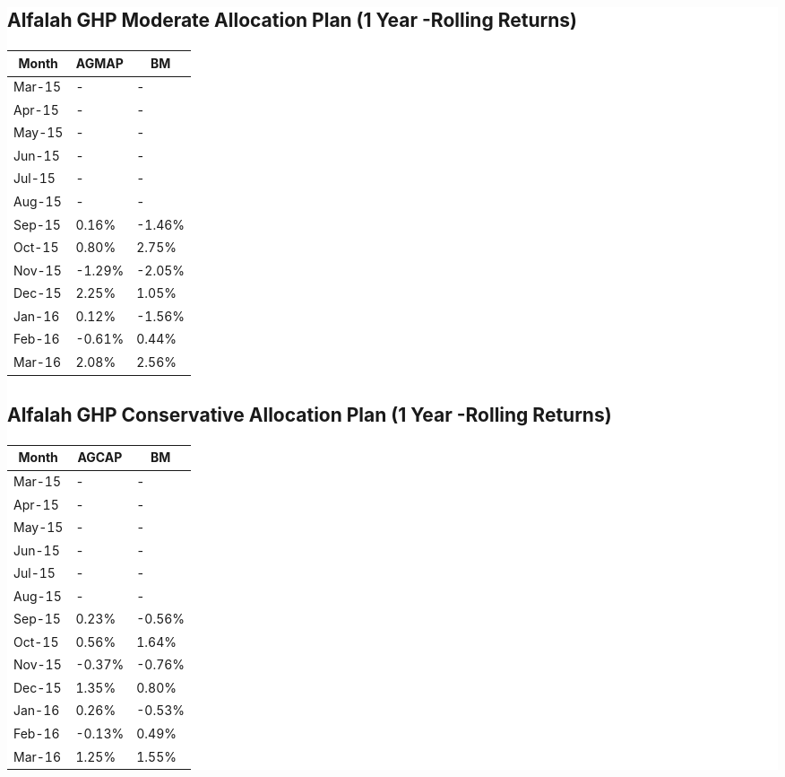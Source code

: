 ## Alfalah GHP Moderate Allocation Plan (1 Year -Rolling Returns)

| Month  | AGMAP  | BM     |
| ------ | ------ | ------ |
| Mar-15 | -      | -      |
| Apr-15 | -      | -      |
| May-15 | -      | -      |
| Jun-15 | -      | -      |
| Jul-15 | -      | -      |
| Aug-15 | -      | -      |
| Sep-15 | 0.16%  | -1.46% |
| Oct-15 | 0.80%  | 2.75%  |
| Nov-15 | -1.29% | -2.05% |
| Dec-15 | 2.25%  | 1.05%  |
| Jan-16 | 0.12%  | -1.56% |
| Feb-16 | -0.61% | 0.44%  |
| Mar-16 | 2.08%  | 2.56%  |

## Alfalah GHP Conservative Allocation Plan (1 Year -Rolling Returns)

| Month  | AGCAP  | BM     |
| ------ | ------ | ------ |
| Mar-15 | -      | -      |
| Apr-15 | -      | -      |
| May-15 | -      | -      |
| Jun-15 | -      | -      |
| Jul-15 | -      | -      |
| Aug-15 | -      | -      |
| Sep-15 | 0.23%  | -0.56% |
| Oct-15 | 0.56%  | 1.64%  |
| Nov-15 | -0.37% | -0.76% |
| Dec-15 | 1.35%  | 0.80%  |
| Jan-16 | 0.26%  | -0.53% |
| Feb-16 | -0.13% | 0.49%  |
| Mar-16 | 1.25%  | 1.55%  |
